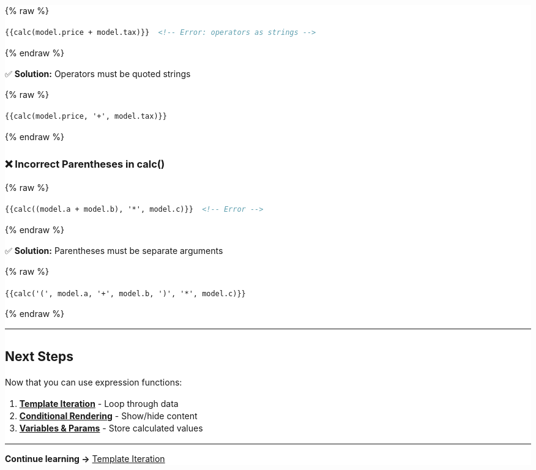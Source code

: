 {% raw %}
```html
{{calc(model.price + model.tax)}}  <!-- Error: operators as strings -->
```
{% endraw %}

✅ **Solution:** Operators must be quoted strings

{% raw %}
```html
{{calc(model.price, '+', model.tax)}}
```
{% endraw %}

### ❌ Incorrect Parentheses in calc()

{% raw %}
```html
{{calc((model.a + model.b), '*', model.c)}}  <!-- Error -->
```
{% endraw %}

✅ **Solution:** Parentheses must be separate arguments

{% raw %}
```html
{{calc('(', model.a, '+', model.b, ')', '*', model.c)}}
```
{% endraw %}

---

## Next Steps

Now that you can use expression functions:

1. **[Template Iteration](03_template_iteration.md)** - Loop through data
2. **[Conditional Rendering](04_conditional_rendering.md)** - Show/hide content
3. **[Variables & Params](05_variables_params.md)** - Store calculated values

---

**Continue learning →** [Template Iteration](03_template_iteration.md)
